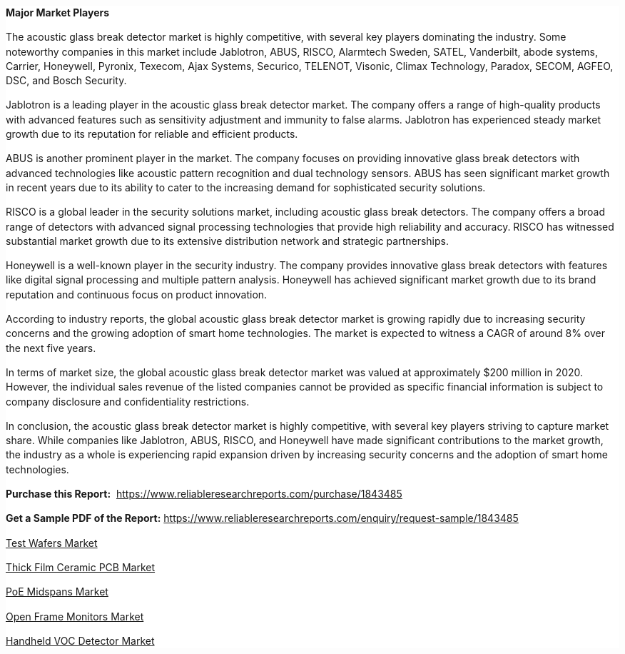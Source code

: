 <p><strong>Major Market Players</strong></p>
<p><p>The acoustic glass break detector market is highly competitive, with several key players dominating the industry. Some noteworthy companies in this market include Jablotron, ABUS, RISCO, Alarmtech Sweden, SATEL, Vanderbilt, abode systems, Carrier, Honeywell, Pyronix, Texecom, Ajax Systems, Securico, TELENOT, Visonic, Climax Technology, Paradox, SECOM, AGFEO, DSC, and Bosch Security.</p><p>Jablotron is a leading player in the acoustic glass break detector market. The company offers a range of high-quality products with advanced features such as sensitivity adjustment and immunity to false alarms. Jablotron has experienced steady market growth due to its reputation for reliable and efficient products.</p><p>ABUS is another prominent player in the market. The company focuses on providing innovative glass break detectors with advanced technologies like acoustic pattern recognition and dual technology sensors. ABUS has seen significant market growth in recent years due to its ability to cater to the increasing demand for sophisticated security solutions.</p><p>RISCO is a global leader in the security solutions market, including acoustic glass break detectors. The company offers a broad range of detectors with advanced signal processing technologies that provide high reliability and accuracy. RISCO has witnessed substantial market growth due to its extensive distribution network and strategic partnerships.</p><p>Honeywell is a well-known player in the security industry. The company provides innovative glass break detectors with features like digital signal processing and multiple pattern analysis. Honeywell has achieved significant market growth due to its brand reputation and continuous focus on product innovation.</p><p>According to industry reports, the global acoustic glass break detector market is growing rapidly due to increasing security concerns and the growing adoption of smart home technologies. The market is expected to witness a CAGR of around 8% over the next five years.</p><p>In terms of market size, the global acoustic glass break detector market was valued at approximately $200 million in 2020. However, the individual sales revenue of the listed companies cannot be provided as specific financial information is subject to company disclosure and confidentiality restrictions.</p><p>In conclusion, the acoustic glass break detector market is highly competitive, with several key players striving to capture market share. While companies like Jablotron, ABUS, RISCO, and Honeywell have made significant contributions to the market growth, the industry as a whole is experiencing rapid expansion driven by increasing security concerns and the adoption of smart home technologies.</p></p>
<p><strong>Purchase this Report:</strong>&nbsp;&nbsp;<a href="https://www.reliableresearchreports.com/purchase/1843485">https://www.reliableresearchreports.com/purchase/1843485</a></p>
<p></p>
<p><strong>Get a Sample PDF of the Report:</strong>&nbsp;<a href="https://www.reliableresearchreports.com/enquiry/request-sample/1843485">https://www.reliableresearchreports.com/enquiry/request-sample/1843485</a></p>
<p><p><a href="https://github.com/pizolina/Market-Research-Report-List-2/blob/main/test-wafers-market.md">Test Wafers Market</a></p><p><a href="https://github.com/vimar16th/Market-Research-Report-List-2/blob/main/thick-film-ceramic-pcb-market.md">Thick Film Ceramic PCB Market</a></p><p><a href="https://github.com/luckyshygirl/Market-Research-Report-List-2/blob/main/poe-midspans-market.md">PoE Midspans Market</a></p><p><a href="https://github.com/sofayahoo2023/Market-Research-Report-List-2/blob/main/open-frame-monitors-market.md">Open Frame Monitors Market</a></p><p><a href="https://github.com/lbird53714/Market-Research-Report-List-2/blob/main/handheld-voc-detector-market.md">Handheld VOC Detector Market</a></p></p>